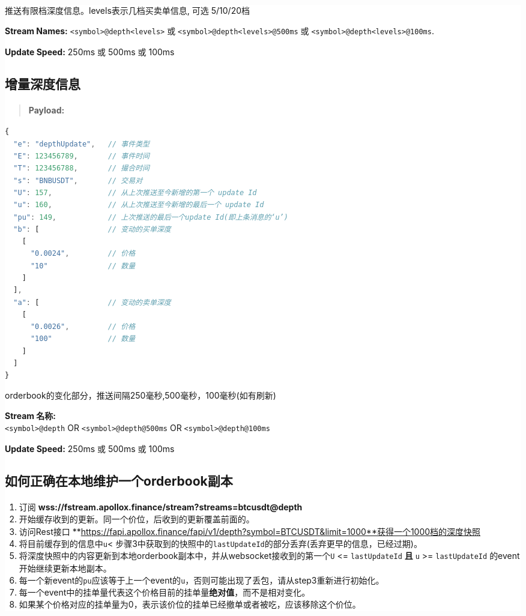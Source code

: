 ```javascript
```

推送有限档深度信息。levels表示几档买卖单信息, 可选 5/10/20档

**Stream Names:** `<symbol>@depth<levels>` 或 `<symbol>@depth<levels>@500ms` 或 `<symbol>@depth<levels>@100ms`.  

**Update Speed:** 250ms 或 500ms 或 100ms




## 增量深度信息

> **Payload:**

```javascript
{
  "e": "depthUpdate", 	// 事件类型
  "E": 123456789,     	// 事件时间
  "T": 123456788,     	// 撮合时间
  "s": "BNBUSDT",      	// 交易对
  "U": 157,           	// 从上次推送至今新增的第一个 update Id
  "u": 160,           	// 从上次推送至今新增的最后一个 update Id
  "pu": 149,          	// 上次推送的最后一个update Id(即上条消息的‘u’)
  "b": [              	// 变动的买单深度
    [
      "0.0024",       	// 价格
      "10"           	// 数量
    ]
  ],
  "a": [              	// 变动的卖单深度
    [
      "0.0026",       	// 价格
      "100"          	// 数量
    ]
  ]
}
```

orderbook的变化部分，推送间隔250毫秒,500毫秒，100毫秒(如有刷新)

**Stream 名称:**     
``<symbol>@depth`` OR ``<symbol>@depth@500ms`` OR ``<symbol>@depth@100ms``

**Update Speed:** 250ms 或 500ms 或 100ms


## 如何正确在本地维护一个orderbook副本
1. 订阅 **wss://fstream.apollox.finance/stream?streams=btcusdt@depth**
2. 开始缓存收到的更新。同一个价位，后收到的更新覆盖前面的。
3. 访问Rest接口 **https://fapi.apollox.finance/fapi/v1/depth?symbol=BTCUSDT&limit=1000**获得一个1000档的深度快照
4. 将目前缓存到的信息中`u`< 步骤3中获取到的快照中的`lastUpdateId`的部分丢弃(丢弃更早的信息，已经过期)。
5. 将深度快照中的内容更新到本地orderbook副本中，并从websocket接收到的第一个`U` <= `lastUpdateId` **且** `u` >= `lastUpdateId` 的event开始继续更新本地副本。
6. 每一个新event的`pu`应该等于上一个event的`u`，否则可能出现了丢包，请从step3重新进行初始化。
7. 每一个event中的挂单量代表这个价格目前的挂单量**绝对值**，而不是相对变化。
8. 如果某个价格对应的挂单量为0，表示该价位的挂单已经撤单或者被吃，应该移除这个价位。
